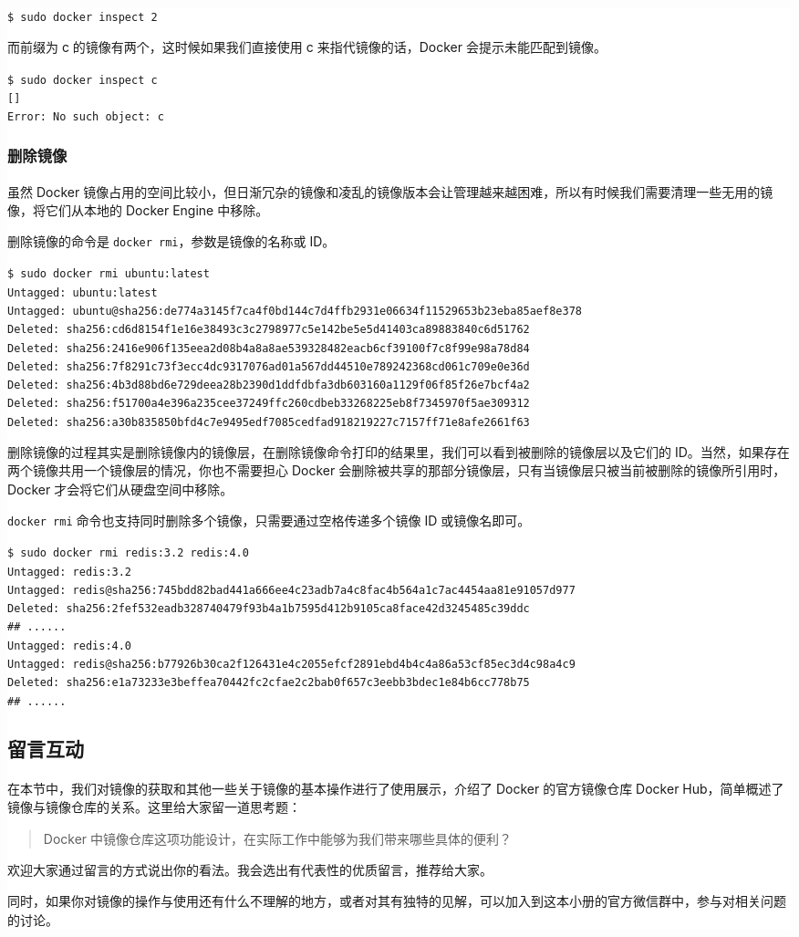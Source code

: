     $ sudo docker inspect 2
    

而前缀为 c 的镜像有两个，这时候如果我们直接使用 c 来指代镜像的话，Docker 会提示未能匹配到镜像。

    $ sudo docker inspect c
    []
    Error: No such object: c
    

### 删除镜像

虽然 Docker 镜像占用的空间比较小，但日渐冗杂的镜像和凌乱的镜像版本会让管理越来越困难，所以有时候我们需要清理一些无用的镜像，将它们从本地的 Docker Engine 中移除。

删除镜像的命令是 `docker rmi`，参数是镜像的名称或 ID。

    $ sudo docker rmi ubuntu:latest
    Untagged: ubuntu:latest
    Untagged: ubuntu@sha256:de774a3145f7ca4f0bd144c7d4ffb2931e06634f11529653b23eba85aef8e378
    Deleted: sha256:cd6d8154f1e16e38493c3c2798977c5e142be5e5d41403ca89883840c6d51762
    Deleted: sha256:2416e906f135eea2d08b4a8a8ae539328482eacb6cf39100f7c8f99e98a78d84
    Deleted: sha256:7f8291c73f3ecc4dc9317076ad01a567dd44510e789242368cd061c709e0e36d
    Deleted: sha256:4b3d88bd6e729deea28b2390d1ddfdbfa3db603160a1129f06f85f26e7bcf4a2
    Deleted: sha256:f51700a4e396a235cee37249ffc260cdbeb33268225eb8f7345970f5ae309312
    Deleted: sha256:a30b835850bfd4c7e9495edf7085cedfad918219227c7157ff71e8afe2661f63
    

删除镜像的过程其实是删除镜像内的镜像层，在删除镜像命令打印的结果里，我们可以看到被删除的镜像层以及它们的 ID。当然，如果存在两个镜像共用一个镜像层的情况，你也不需要担心 Docker 会删除被共享的那部分镜像层，只有当镜像层只被当前被删除的镜像所引用时，Docker 才会将它们从硬盘空间中移除。

`docker rmi` 命令也支持同时删除多个镜像，只需要通过空格传递多个镜像 ID 或镜像名即可。

    $ sudo docker rmi redis:3.2 redis:4.0
    Untagged: redis:3.2
    Untagged: redis@sha256:745bdd82bad441a666ee4c23adb7a4c8fac4b564a1c7ac4454aa81e91057d977
    Deleted: sha256:2fef532eadb328740479f93b4a1b7595d412b9105ca8face42d3245485c39ddc
    ## ......
    Untagged: redis:4.0
    Untagged: redis@sha256:b77926b30ca2f126431e4c2055efcf2891ebd4b4c4a86a53cf85ec3d4c98a4c9
    Deleted: sha256:e1a73233e3beffea70442fc2cfae2c2bab0f657c3eebb3bdec1e84b6cc778b75
    ## ......
    

留言互动
----

在本节中，我们对镜像的获取和其他一些关于镜像的基本操作进行了使用展示，介绍了 Docker 的官方镜像仓库 Docker Hub，简单概述了镜像与镜像仓库的关系。这里给大家留一道思考题：

> Docker 中镜像仓库这项功能设计，在实际工作中能够为我们带来哪些具体的便利？

欢迎大家通过留言的方式说出你的看法。我会选出有代表性的优质留言，推荐给大家。

同时，如果你对镜像的操作与使用还有什么不理解的地方，或者对其有独特的见解，可以加入到这本小册的官方微信群中，参与对相关问题的讨论。